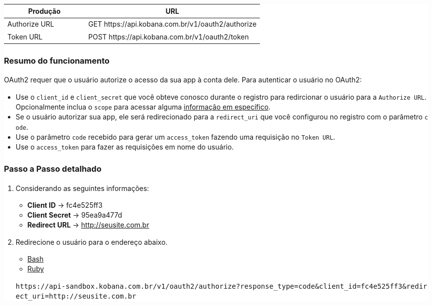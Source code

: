 <table class='table table-bordered features'>
  <thead>
    <tr>
      <th width='150px'>Produção</th>
      <th>URL</th>
    </tr>
  </thead>
  <tbody>
    <tr>
      <td>Authorize URL</td>
      <td>GET https://api.kobana.com.br/v1/oauth2/authorize</td>
    </tr>
    <tr>
      <td>Token URL</td>
      <td>POST https://api.kobana.com.br/v1/oauth2/token</td>
    </tr>
  </tbody>
</table>

### Resumo do funcionamento

OAuth2 requer que o usuário autorize o acesso da sua app à conta dele. Para autenticar o usuário no OAuth2:

*   Use o `client_id` e `client_secret` que você obteve conosco durante o registro para redircionar o usuário para a `Authorize URL`. Opcionalmente inclua o `scope` para acessar alguma [informação em específico](/authentication/permissions).
*   Se o usuário autorizar sua app, ele será redirecionado para a `redirect_uri` que você configurou no registro com o parâmetro `code`.
*   Use o parâmetro `code` recebido para gerar um `access_token` fazendo uma requisição no `Token URL`.
*   Use o `access_token` para fazer as requisições em nome do usuário.


### Passo a Passo detalhado

1. Considerando as seguintes informações:

    * **Client ID** -> fc4e525ff3
    * **Client Secret** -> 95ea9a477d
    * **Redirect URL** -> http://seusite.com.br


1. Redirecione o usuário para o endereço abaixo.

    <ul class="nav nav-tabs" role="tablist">
      <li class="active"><a href="#bash1" role="tab" data-toggle="tab">Bash</a></li>
      <li><a href="#ruby1" role="tab" data-toggle="tab">Ruby</a></li>
    </ul>

    <div class="tab-content">
      <div class="tab-pane active" id="bash1">
       <pre class="bash">https://api-sandbox.kobana.com.br/v1/oauth2/authorize?response_type=code&amp;client_id=fc4e525ff3&amp;redirect_uri=http://seusite.com.br</pre>
      </div>
